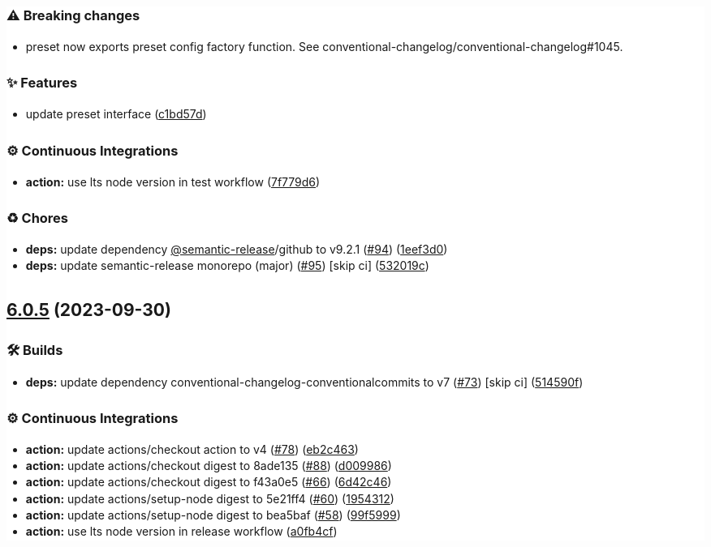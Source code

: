 
### ⚠ Breaking changes

* preset now exports preset config factory function. See conventional-changelog/conventional-changelog#1045.

### ✨ Features

* update preset interface ([c1bd57d](https://github.com/insurgent-lab/conventional-changelog-preset/commit/c1bd57d47883314a8eb5f6c4b58eab80580361dc))


### ⚙️ Continuous Integrations

* **action:** use lts node version in test workflow ([7f779d6](https://github.com/insurgent-lab/conventional-changelog-preset/commit/7f779d6a835e4755a100de14991ef401d2290323))


### ♻️ Chores

* **deps:** update dependency [@semantic-release](https://github.com/semantic-release)/github to v9.2.1 ([#94](https://github.com/insurgent-lab/conventional-changelog-preset/issues/94)) ([1eef3d0](https://github.com/insurgent-lab/conventional-changelog-preset/commit/1eef3d027932dda4bcecb6b7eee04e0f59106741))
* **deps:** update semantic-release monorepo (major) ([#95](https://github.com/insurgent-lab/conventional-changelog-preset/issues/95)) [skip ci] ([532019c](https://github.com/insurgent-lab/conventional-changelog-preset/commit/532019c60885c0065c20ea10c13c480facfa88db))

## [6.0.5](https://github.com/insurgent-lab/conventional-changelog-preset/compare/v6.0.4...v6.0.5) (2023-09-30)


### 🛠 Builds

* **deps:** update dependency conventional-changelog-conventionalcommits to v7 ([#73](https://github.com/insurgent-lab/conventional-changelog-preset/issues/73)) [skip ci] ([514590f](https://github.com/insurgent-lab/conventional-changelog-preset/commit/514590fb23f323e9fcdac02df9c128774d3e7996))


### ⚙️ Continuous Integrations

* **action:** update actions/checkout action to v4 ([#78](https://github.com/insurgent-lab/conventional-changelog-preset/issues/78)) ([eb2c463](https://github.com/insurgent-lab/conventional-changelog-preset/commit/eb2c46315b0ac921487e422f21fa4f813cd2c8fa))
* **action:** update actions/checkout digest to 8ade135 ([#88](https://github.com/insurgent-lab/conventional-changelog-preset/issues/88)) ([d009986](https://github.com/insurgent-lab/conventional-changelog-preset/commit/d00998624517798228fe6644fa048cfd229929f4))
* **action:** update actions/checkout digest to f43a0e5 ([#66](https://github.com/insurgent-lab/conventional-changelog-preset/issues/66)) ([6d42c46](https://github.com/insurgent-lab/conventional-changelog-preset/commit/6d42c465662038585be69c7839dfced9fb0f1962))
* **action:** update actions/setup-node digest to 5e21ff4 ([#60](https://github.com/insurgent-lab/conventional-changelog-preset/issues/60)) ([1954312](https://github.com/insurgent-lab/conventional-changelog-preset/commit/1954312ff467eb2f790b0c0bb26199acea2d20e3))
* **action:** update actions/setup-node digest to bea5baf ([#58](https://github.com/insurgent-lab/conventional-changelog-preset/issues/58)) ([99f5999](https://github.com/insurgent-lab/conventional-changelog-preset/commit/99f5999e61b99b05a2514e66043b31fd329bfa3c))
* **action:** use lts node version in release workflow ([a0fb4cf](https://github.com/insurgent-lab/conventional-changelog-preset/commit/a0fb4cf85f345f67107d3540ccba3f3e2f484ca9))
